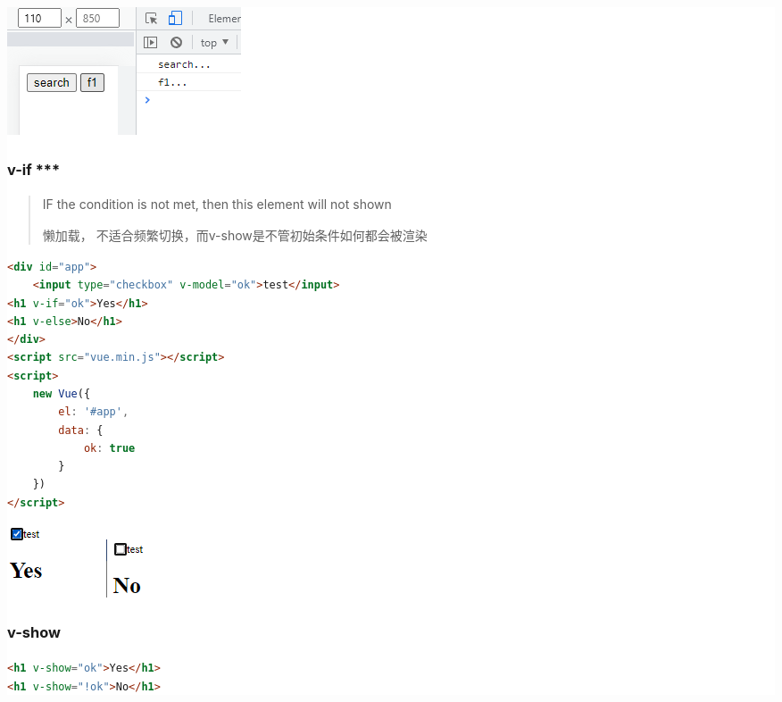 ```html
```

![image-20220627203259999](Images/image-20220627203259999.png)



### v-if ***

> IF the condition is not met, then this element will not shown
>
> 懒加载， 不适合频繁切换，而v-show是不管初始条件如何都会被渲染

```html
<div id="app">
    <input type="checkbox" v-model="ok">test</input>
<h1 v-if="ok">Yes</h1>
<h1 v-else>No</h1>
</div>
<script src="vue.min.js"></script>
<script>
    new Vue({
        el: '#app',
        data: {
            ok: true
        }
    })
</script>
```

![image-20220627205746118](Images/image-20220627205746118.png)![image-20220627205802710](Images/image-20220627205802710.png)

### v-show

```html
<h1 v-show="ok">Yes</h1>
<h1 v-show="!ok">No</h1>
```
